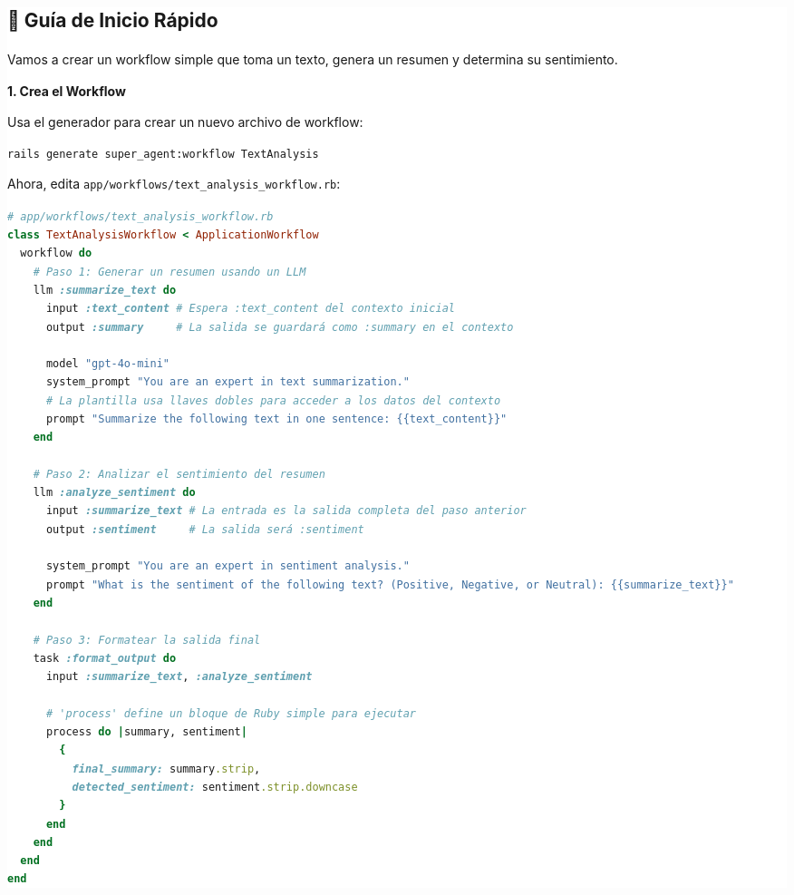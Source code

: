 ## 🏁 Guía de Inicio Rápido

Vamos a crear un workflow simple que toma un texto, genera un resumen y determina su sentimiento.

**1. Crea el Workflow**

Usa el generador para crear un nuevo archivo de workflow:
```bash
rails generate super_agent:workflow TextAnalysis
```

Ahora, edita `app/workflows/text_analysis_workflow.rb`:

```ruby
# app/workflows/text_analysis_workflow.rb
class TextAnalysisWorkflow < ApplicationWorkflow
  workflow do
    # Paso 1: Generar un resumen usando un LLM
    llm :summarize_text do
      input :text_content # Espera :text_content del contexto inicial
      output :summary     # La salida se guardará como :summary en el contexto

      model "gpt-4o-mini"
      system_prompt "You are an expert in text summarization."
      # La plantilla usa llaves dobles para acceder a los datos del contexto
      prompt "Summarize the following text in one sentence: {{text_content}}"
    end

    # Paso 2: Analizar el sentimiento del resumen
    llm :analyze_sentiment do
      input :summarize_text # La entrada es la salida completa del paso anterior
      output :sentiment     # La salida será :sentiment

      system_prompt "You are an expert in sentiment analysis."
      prompt "What is the sentiment of the following text? (Positive, Negative, or Neutral): {{summarize_text}}"
    end

    # Paso 3: Formatear la salida final
    task :format_output do
      input :summarize_text, :analyze_sentiment

      # 'process' define un bloque de Ruby simple para ejecutar
      process do |summary, sentiment|
        {
          final_summary: summary.strip,
          detected_sentiment: sentiment.strip.downcase
        }
      end
    end
  end
end
```
